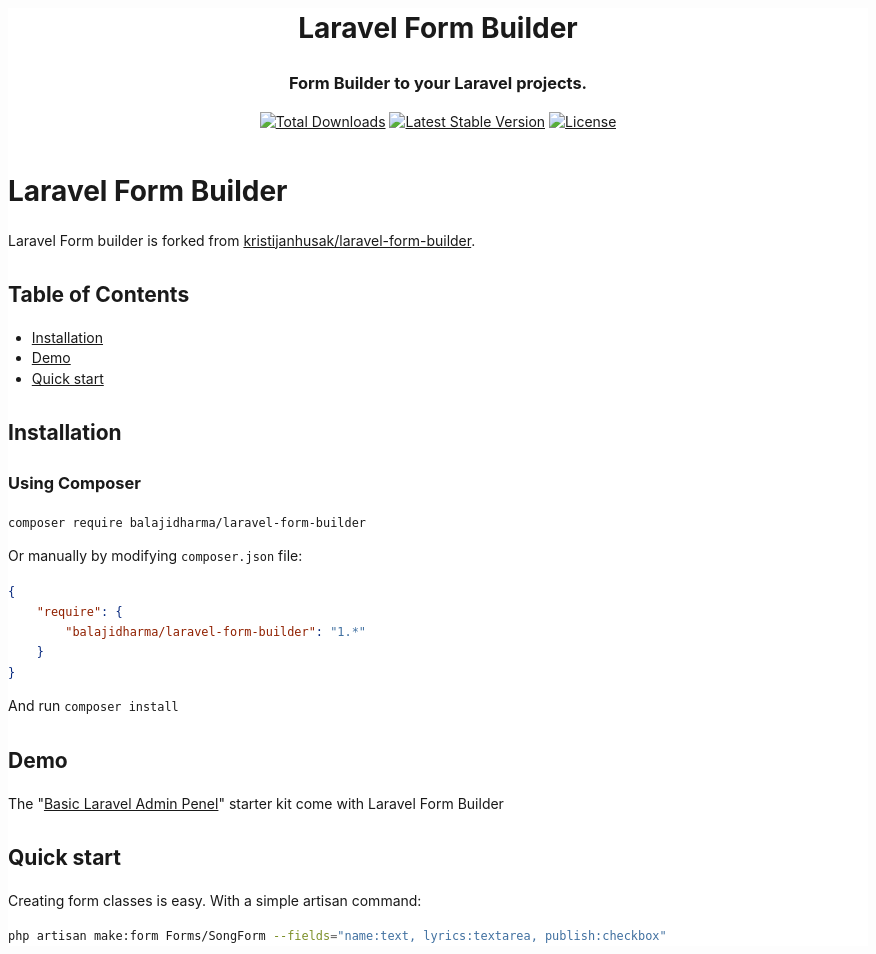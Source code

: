 <h1 align="center">Laravel Form Builder</h1>
<h3 align="center">Form Builder to your Laravel projects.</h3>
<p align="center">
<a href="https://packagist.org/packages/balajidharma/laravel-form-builder"><img src="https://poser.pugx.org/balajidharma/laravel-form-builder/downloads" alt="Total Downloads"></a>
<a href="https://packagist.org/packages/balajidharma/laravel-form-builder"><img src="https://poser.pugx.org/balajidharma/laravel-form-builder/v/stable" alt="Latest Stable Version"></a>
<a href="https://packagist.org/packages/balajidharma/laravel-form-builder"><img src="https://poser.pugx.org/balajidharma/laravel-form-builder/license" alt="License"></a>
</p>

# Laravel Form Builder

Laravel Form builder is forked from [kristijanhusak/laravel-form-builder](https://github.com/kristijanhusak/laravel-form-builder). 

## Table of Contents

- [Installation](#installation)
- [Demo](#demo)
- [Quick start](#quick-start)


## Installation

### Using Composer

```sh
composer require balajidharma/laravel-form-builder
```

Or manually by modifying `composer.json` file:

``` json
{
    "require": {
        "balajidharma/laravel-form-builder": "1.*"
    }
}
```

And run `composer install`

## Demo
The "[Basic Laravel Admin Penel](https://github.com/balajidharma/basic-laravel-admin-panel)" starter kit come with Laravel Form Builder


## Quick start

Creating form classes is easy. With a simple artisan command:

```sh
php artisan make:form Forms/SongForm --fields="name:text, lyrics:textarea, publish:checkbox"
```
